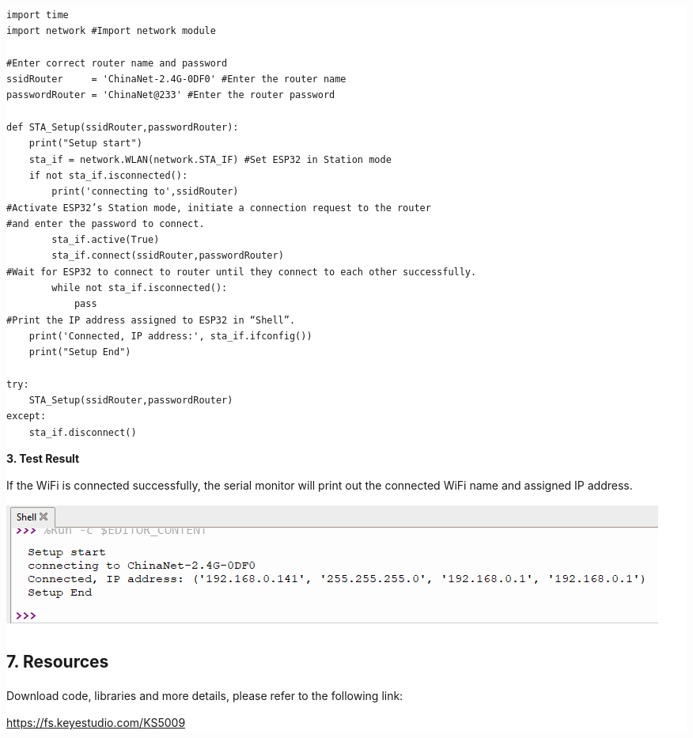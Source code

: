     import time
    import network #Import network module

    #Enter correct router name and password
    ssidRouter     = 'ChinaNet-2.4G-0DF0' #Enter the router name
    passwordRouter = 'ChinaNet@233' #Enter the router password

    def STA_Setup(ssidRouter,passwordRouter):
        print("Setup start")
        sta_if = network.WLAN(network.STA_IF) #Set ESP32 in Station mode
        if not sta_if.isconnected():
            print('connecting to',ssidRouter)
    #Activate ESP32’s Station mode, initiate a connection request to the router
    #and enter the password to connect.
            sta_if.active(True)
            sta_if.connect(ssidRouter,passwordRouter)
    #Wait for ESP32 to connect to router until they connect to each other successfully.
            while not sta_if.isconnected():
                pass
    #Print the IP address assigned to ESP32 in “Shell”.
        print('Connected, IP address:', sta_if.ifconfig())
        print("Setup End")

    try:
        STA_Setup(ssidRouter,passwordRouter)
    except:
        sta_if.disconnect()

**3. Test Result**

If the WiFi is connected successfully, the serial monitor will print out the connected WiFi name and assigned IP address.

![](media/8c021cf89562d7ee27a6446f54be17bf.png)

## 7. Resources

Download code, libraries and more details, please refer to the following link:

https://fs.keyestudio.com/KS5009

